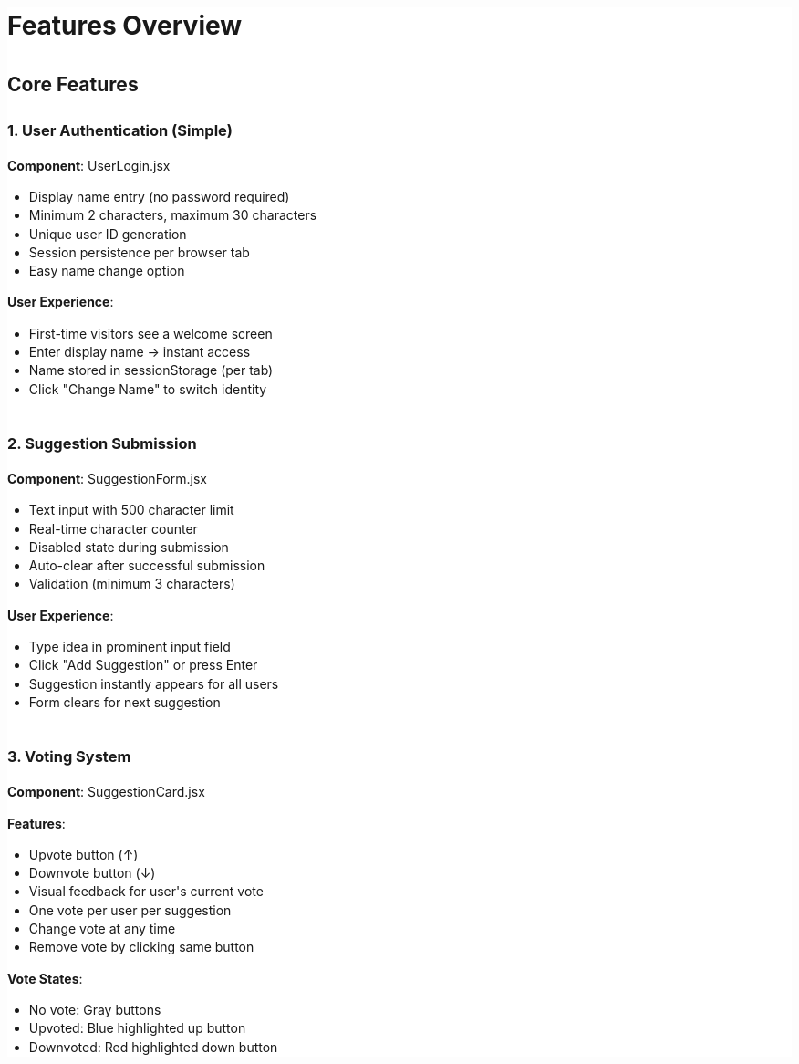 # Features Overview

## Core Features

### 1. User Authentication (Simple)
**Component**: [UserLogin.jsx](src/components/UserLogin.jsx)

- Display name entry (no password required)
- Minimum 2 characters, maximum 30 characters
- Unique user ID generation
- Session persistence per browser tab
- Easy name change option

**User Experience**:
- First-time visitors see a welcome screen
- Enter display name → instant access
- Name stored in sessionStorage (per tab)
- Click "Change Name" to switch identity

---

### 2. Suggestion Submission
**Component**: [SuggestionForm.jsx](src/components/SuggestionForm.jsx)

- Text input with 500 character limit
- Real-time character counter
- Disabled state during submission
- Auto-clear after successful submission
- Validation (minimum 3 characters)

**User Experience**:
- Type idea in prominent input field
- Click "Add Suggestion" or press Enter
- Suggestion instantly appears for all users
- Form clears for next suggestion

---

### 3. Voting System
**Component**: [SuggestionCard.jsx](src/components/SuggestionCard.jsx:17-52)

**Features**:
- Upvote button (↑)
- Downvote button (↓)
- Visual feedback for user's current vote
- One vote per user per suggestion
- Change vote at any time
- Remove vote by clicking same button

**Vote States**:
- No vote: Gray buttons
- Upvoted: Blue highlighted up button
- Downvoted: Red highlighted down button
